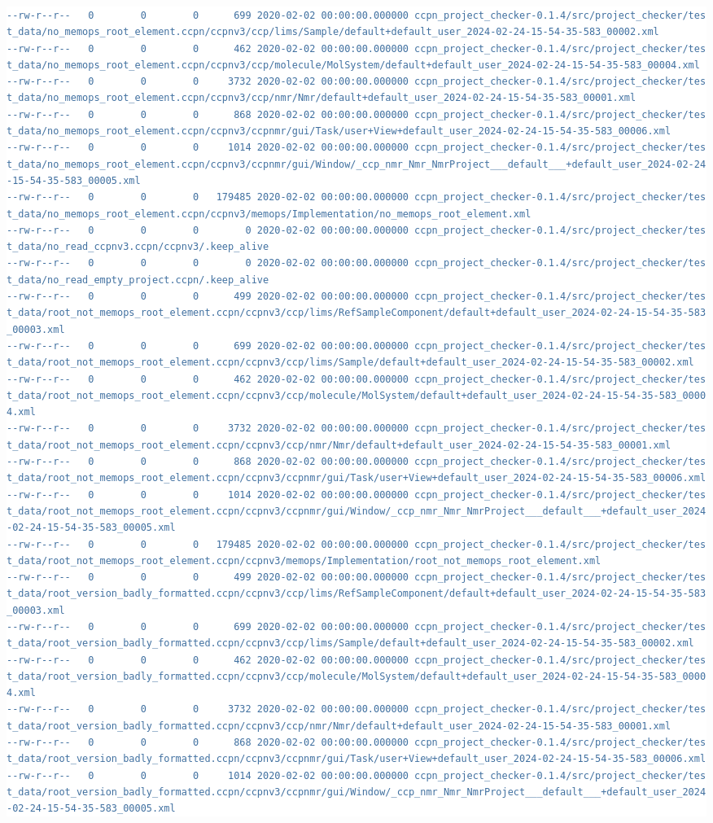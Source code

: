 ```diff
--rw-r--r--   0        0        0      699 2020-02-02 00:00:00.000000 ccpn_project_checker-0.1.4/src/project_checker/test_data/no_memops_root_element.ccpn/ccpnv3/ccp/lims/Sample/default+default_user_2024-02-24-15-54-35-583_00002.xml
--rw-r--r--   0        0        0      462 2020-02-02 00:00:00.000000 ccpn_project_checker-0.1.4/src/project_checker/test_data/no_memops_root_element.ccpn/ccpnv3/ccp/molecule/MolSystem/default+default_user_2024-02-24-15-54-35-583_00004.xml
--rw-r--r--   0        0        0     3732 2020-02-02 00:00:00.000000 ccpn_project_checker-0.1.4/src/project_checker/test_data/no_memops_root_element.ccpn/ccpnv3/ccp/nmr/Nmr/default+default_user_2024-02-24-15-54-35-583_00001.xml
--rw-r--r--   0        0        0      868 2020-02-02 00:00:00.000000 ccpn_project_checker-0.1.4/src/project_checker/test_data/no_memops_root_element.ccpn/ccpnv3/ccpnmr/gui/Task/user+View+default_user_2024-02-24-15-54-35-583_00006.xml
--rw-r--r--   0        0        0     1014 2020-02-02 00:00:00.000000 ccpn_project_checker-0.1.4/src/project_checker/test_data/no_memops_root_element.ccpn/ccpnv3/ccpnmr/gui/Window/_ccp_nmr_Nmr_NmrProject___default___+default_user_2024-02-24-15-54-35-583_00005.xml
--rw-r--r--   0        0        0   179485 2020-02-02 00:00:00.000000 ccpn_project_checker-0.1.4/src/project_checker/test_data/no_memops_root_element.ccpn/ccpnv3/memops/Implementation/no_memops_root_element.xml
--rw-r--r--   0        0        0        0 2020-02-02 00:00:00.000000 ccpn_project_checker-0.1.4/src/project_checker/test_data/no_read_ccpnv3.ccpn/ccpnv3/.keep_alive
--rw-r--r--   0        0        0        0 2020-02-02 00:00:00.000000 ccpn_project_checker-0.1.4/src/project_checker/test_data/no_read_empty_project.ccpn/.keep_alive
--rw-r--r--   0        0        0      499 2020-02-02 00:00:00.000000 ccpn_project_checker-0.1.4/src/project_checker/test_data/root_not_memops_root_element.ccpn/ccpnv3/ccp/lims/RefSampleComponent/default+default_user_2024-02-24-15-54-35-583_00003.xml
--rw-r--r--   0        0        0      699 2020-02-02 00:00:00.000000 ccpn_project_checker-0.1.4/src/project_checker/test_data/root_not_memops_root_element.ccpn/ccpnv3/ccp/lims/Sample/default+default_user_2024-02-24-15-54-35-583_00002.xml
--rw-r--r--   0        0        0      462 2020-02-02 00:00:00.000000 ccpn_project_checker-0.1.4/src/project_checker/test_data/root_not_memops_root_element.ccpn/ccpnv3/ccp/molecule/MolSystem/default+default_user_2024-02-24-15-54-35-583_00004.xml
--rw-r--r--   0        0        0     3732 2020-02-02 00:00:00.000000 ccpn_project_checker-0.1.4/src/project_checker/test_data/root_not_memops_root_element.ccpn/ccpnv3/ccp/nmr/Nmr/default+default_user_2024-02-24-15-54-35-583_00001.xml
--rw-r--r--   0        0        0      868 2020-02-02 00:00:00.000000 ccpn_project_checker-0.1.4/src/project_checker/test_data/root_not_memops_root_element.ccpn/ccpnv3/ccpnmr/gui/Task/user+View+default_user_2024-02-24-15-54-35-583_00006.xml
--rw-r--r--   0        0        0     1014 2020-02-02 00:00:00.000000 ccpn_project_checker-0.1.4/src/project_checker/test_data/root_not_memops_root_element.ccpn/ccpnv3/ccpnmr/gui/Window/_ccp_nmr_Nmr_NmrProject___default___+default_user_2024-02-24-15-54-35-583_00005.xml
--rw-r--r--   0        0        0   179485 2020-02-02 00:00:00.000000 ccpn_project_checker-0.1.4/src/project_checker/test_data/root_not_memops_root_element.ccpn/ccpnv3/memops/Implementation/root_not_memops_root_element.xml
--rw-r--r--   0        0        0      499 2020-02-02 00:00:00.000000 ccpn_project_checker-0.1.4/src/project_checker/test_data/root_version_badly_formatted.ccpn/ccpnv3/ccp/lims/RefSampleComponent/default+default_user_2024-02-24-15-54-35-583_00003.xml
--rw-r--r--   0        0        0      699 2020-02-02 00:00:00.000000 ccpn_project_checker-0.1.4/src/project_checker/test_data/root_version_badly_formatted.ccpn/ccpnv3/ccp/lims/Sample/default+default_user_2024-02-24-15-54-35-583_00002.xml
--rw-r--r--   0        0        0      462 2020-02-02 00:00:00.000000 ccpn_project_checker-0.1.4/src/project_checker/test_data/root_version_badly_formatted.ccpn/ccpnv3/ccp/molecule/MolSystem/default+default_user_2024-02-24-15-54-35-583_00004.xml
--rw-r--r--   0        0        0     3732 2020-02-02 00:00:00.000000 ccpn_project_checker-0.1.4/src/project_checker/test_data/root_version_badly_formatted.ccpn/ccpnv3/ccp/nmr/Nmr/default+default_user_2024-02-24-15-54-35-583_00001.xml
--rw-r--r--   0        0        0      868 2020-02-02 00:00:00.000000 ccpn_project_checker-0.1.4/src/project_checker/test_data/root_version_badly_formatted.ccpn/ccpnv3/ccpnmr/gui/Task/user+View+default_user_2024-02-24-15-54-35-583_00006.xml
--rw-r--r--   0        0        0     1014 2020-02-02 00:00:00.000000 ccpn_project_checker-0.1.4/src/project_checker/test_data/root_version_badly_formatted.ccpn/ccpnv3/ccpnmr/gui/Window/_ccp_nmr_Nmr_NmrProject___default___+default_user_2024-02-24-15-54-35-583_00005.xml
```